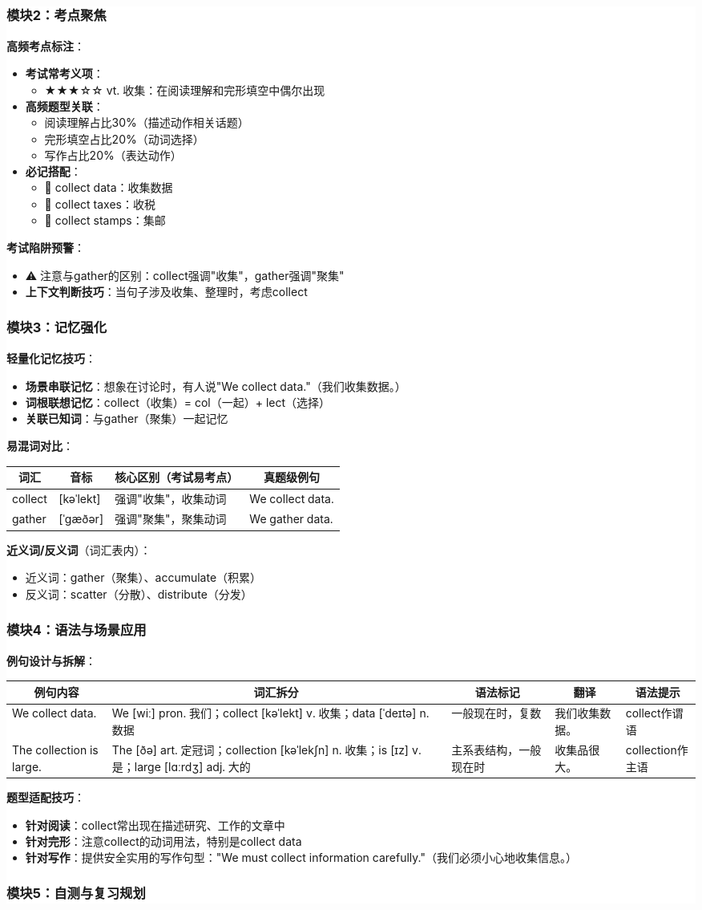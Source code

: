 ### 模块2：考点聚焦

**高频考点标注**：
- **考试常考义项**：
  - ★★★☆☆ vt. 收集：在阅读理解和完形填空中偶尔出现
- **高频题型关联**：
  - 阅读理解占比30%（描述动作相关话题）
  - 完形填空占比20%（动词选择）
  - 写作占比20%（表达动作）
- **必记搭配**：
  - 📌 collect data：收集数据
  - 📌 collect taxes：收税
  - 📌 collect stamps：集邮

**考试陷阱预警**：
- ⚠️ 注意与gather的区别：collect强调"收集"，gather强调"聚集"
- **上下文判断技巧**：当句子涉及收集、整理时，考虑collect

### 模块3：记忆强化

**轻量化记忆技巧**：
- **场景串联记忆**：想象在讨论时，有人说"We collect data."（我们收集数据。）
- **词根联想记忆**：collect（收集）= col（一起）+ lect（选择）
- **关联已知词**：与gather（聚集）一起记忆

**易混词对比**：

| 词汇 | 音标 | 核心区别（考试易考点） | 真题级例句 |
|------|------|-------------------------|------------|
| collect | [kəˈlekt] | 强调"收集"，收集动词 | We collect data. |
| gather | [ˈɡæðər] | 强调"聚集"，聚集动词 | We gather data. |

**近义词/反义词**（词汇表内）：
- 近义词：gather（聚集）、accumulate（积累）
- 反义词：scatter（分散）、distribute（分发）

### 模块4：语法与场景应用

**例句设计与拆解**：

| 例句内容 | 词汇拆分 | 语法标记 | 翻译 | 语法提示 |
|---------|---------|---------|------|----------|
| We collect data. | We [wiː] pron. 我们；collect [kəˈlekt] v. 收集；data [ˈdeɪtə] n. 数据 | 一般现在时，复数 | 我们收集数据。 | collect作谓语 |
| The collection is large. | The [ðə] art. 定冠词；collection [kəˈlekʃn] n. 收集；is [ɪz] v. 是；large [lɑːrdʒ] adj. 大的 | 主系表结构，一般现在时 | 收集品很大。 | collection作主语 |

**题型适配技巧**：
- **针对阅读**：collect常出现在描述研究、工作的文章中
- **针对完形**：注意collect的动词用法，特别是collect data
- **针对写作**：提供安全实用的写作句型："We must collect information carefully."（我们必须小心地收集信息。）

### 模块5：自测与复习规划
